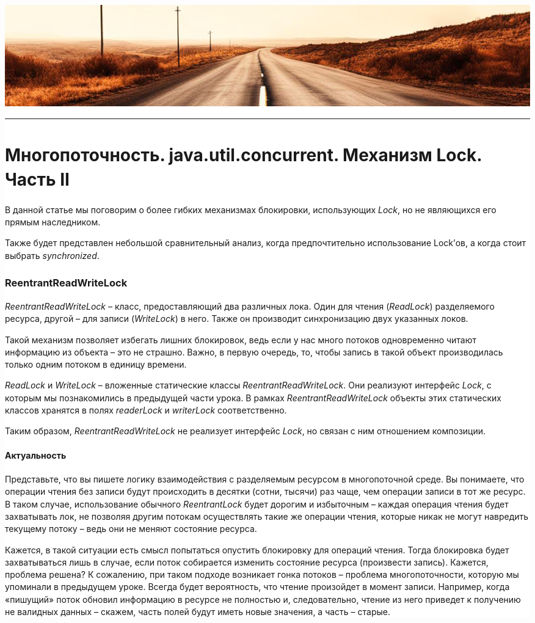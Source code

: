 ![](../../commonmedia/header.png)

***

   

Многопоточность. java.util.concurrent. Механизм Lock. Часть II
==============================================================

В данной статье мы поговорим о более гибких механизмах блокировки, использующих _Lock_, но не являющихся его прямым наследником.

Также будет представлен небольшой сравнительный анализ, когда предпочтительно использование Lock’ов, а когда стоит выбрать _synchronized_.

### ReentrantReadWriteLock

_ReentrantReadWriteLock_ – класс, предоставляющий два различных лока. Один для чтения (_ReadLock_) разделяемого ресурса, другой – для записи (_WriteLock_) в него. Также он производит синхронизацию двух указанных локов.

Такой механизм позволяет избегать лишних блокировок, ведь если у нас много потоков одновременно читают информацию из объекта – это не страшно. Важно, в первую очередь, то, чтобы запись в такой объект производилась только одним потоком в единицу времени.

_ReadLock_ и _WriteLock_ – вложенные статические классы _ReentrantReadWriteLock_. Они реализуют интерфейс _Lock_, с которым мы познакомились в предыдущей части урока. В рамках _ReentrantReadWriteLock_ объекты этих статических классов хранятся в полях _readerLock_ и _writerLock_ соответственно.

Таким образом, _ReentrantReadWriteLock_ не реализует интерфейс _Lock_, но связан с ним отношением композиции.

#### Актуальность

Представьте, что вы пишете логику взаимодействия с разделяемым ресурсом в многопоточной среде. Вы понимаете, что операции чтения без записи будут происходить в десятки (сотни, тысячи) раз чаще, чем операции записи в тот же ресурс. В таком случае, использование обычного _ReentrantLock_ будет дорогим и избыточным – каждая операция чтения будет захватывать лок, не позволяя другим потокам осуществлять такие же операции чтения, которые никак не могут навредить текущему потоку – ведь они не меняют состояние ресурса.

Кажется, в такой ситуации есть смысл попытаться опустить блокировку для операций чтения. Тогда блокировка будет захватываться лишь в случае, если поток собирается изменить состояние ресурса (произвести запись). Кажется, проблема решена? К сожалению, при таком подходе возникает гонка потоков – проблема многопоточности, которую мы упоминали в предыдущем уроке. Всегда будет вероятность, что чтение произойдет в момент записи. Например, когда «пишущий» поток обновил информацию в ресурсе не полностью и, следовательно, чтение из него приведет к получению не валидных данных – скажем, часть полей будут иметь новые значения, а часть – старые.
